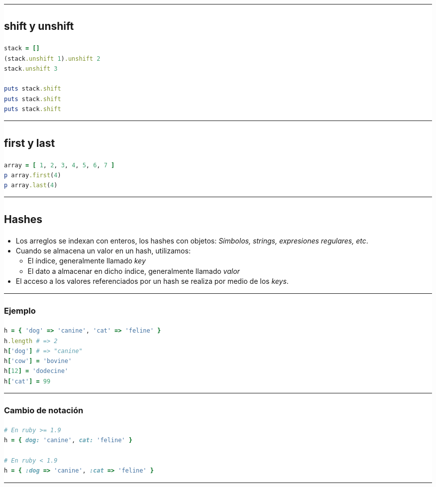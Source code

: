 ----
## shift y unshift

```ruby
stack = []
(stack.unshift 1).unshift 2
stack.unshift 3

puts stack.shift
puts stack.shift
puts stack.shift
```

----
## first y last

```ruby
array = [ 1, 2, 3, 4, 5, 6, 7 ]
p array.first(4)
p array.last(4)
```

----
## Hashes

* Los arreglos se indexan con enteros, los hashes con objetos: _Símbolos, strings, expresiones regulares, etc_.
* Cuando se almacena un valor en un hash, utilizamos:
  * El índice, generalmente llamado *key*
  * El dato a almacenar en dicho índice, generalmente llamado *valor*
* El acceso a los valores referenciados por un hash se realiza por medio de los
  *keys*.

----

### Ejemplo

```ruby
h = { 'dog' => 'canine', 'cat' => 'feline' }
h.length # => 2
h['dog'] # => "canine"
h['cow'] = 'bovine'
h[12] = 'dodecine'
h['cat'] = 99
```

----
### Cambio de notación

```ruby
# En ruby >= 1.9
h = { dog: 'canine', cat: 'feline' }

# En ruby < 1.9
h = { :dog => 'canine', :cat => 'feline' }
```
----
